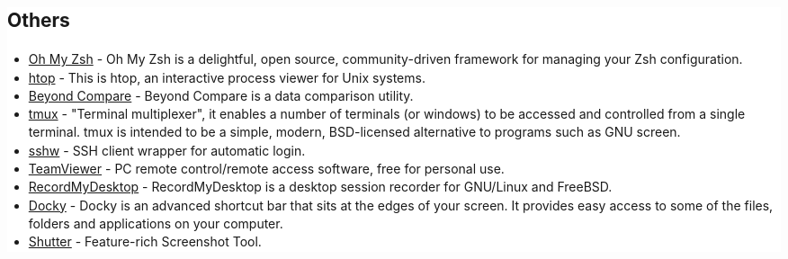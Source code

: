 ## Others
* [Oh My Zsh](https://ohmyz.sh/) - Oh My Zsh is a delightful, open source, community-driven framework for managing your Zsh configuration.
* [htop](https://hisham.hm/htop/) - This is htop, an interactive process viewer for Unix systems.
* [Beyond Compare](https://www.scootersoftware.com/) - Beyond Compare is a data comparison utility. 
* [tmux](https://github.com/tmux/tmux) - "Terminal multiplexer", it enables a number of terminals (or windows) to be accessed and controlled from a single terminal. tmux is intended to be a simple, modern, BSD-licensed alternative to programs such as GNU screen.
* [sshw](https://github.com/yinheli/sshw) - SSH client wrapper for automatic login.
* [TeamViewer](https://www.teamviewer.com/) - PC remote control/remote access software, free for personal use.
* [RecordMyDesktop](http://recordmydesktop.sourceforge.net/) - RecordMyDesktop is a desktop session recorder for GNU/Linux and FreeBSD.
* [Docky](http://www.go-docky.com/) - Docky is an advanced shortcut bar that sits at the edges of your screen. It provides easy access to some of the files, folders and applications on your computer.
* [Shutter](http://shutter-project.org/) - Feature-rich Screenshot Tool.

